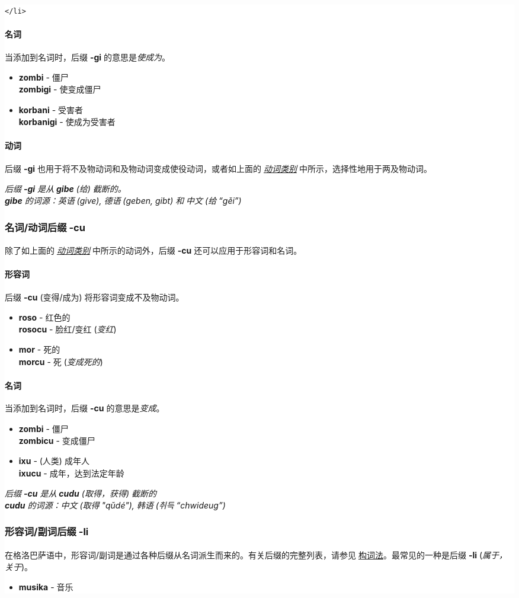 	</li>
</ul>
<h4>名词</h4>
<p>当添加到名词时，后缀 <strong>-gi</strong> 的意思是<em>使成为</em>。 </p>
<ul>
	<li>
		<p><strong>zombi</strong> - 僵尸<br />
			<strong>zombigi</strong> - 使变成僵尸
		</p>
	</li>
	<li>
		<p><strong>korbani</strong> - 受害者<br />
			<strong>korbanigi</strong> - 使成为受害者
		</p>
	</li>
</ul>
<h4>动词</h4>
<p>后缀 <strong>-gi</strong> 也用于将不及物动词和及物动词变成使役动词，或者如上面的 <a href="./inharelexi.html#falelexili_klase"><em>动词类别</em></a>
	中所示，选择性地用于两及物动词。</p>
<p><em>后缀 <strong>-gi</strong> 是从 <strong>gibe</strong> (给) 截断的。<br /> <strong>gibe</strong> 的词源：英语 (give), 德语 (geben,
		gibt) 和 中文 (给 “gěi”)</em></p>
<h3>名词/动词后缀 -cu <span id="xafefikso_-cu"></span></h3>
<p>除了如上面的 <a href="./inharelexi.html#falelexili_klase"><em>动词类别</em></a> 中所示的动词外，后缀 <strong>-cu</strong> 还可以应用于形容词和名词。
</p>
<h4>形容词</h4>
<p>后缀 <strong>-cu</strong> (变得/成为) 将形容词变成不及物动词。</p>
<ul>
	<li>
		<p><strong>roso</strong> - 红色的<br />
			<strong>rosocu</strong> - 脸红/变红 (<em>变红</em>)
		</p>
	</li>
	<li>
		<p><strong>mor</strong> - 死的<br />
			<strong>morcu</strong> - 死 (<em>变成死的</em>)
		</p>
	</li>
</ul>
<h4>名词</h4>
<p>当添加到名词时，后缀 <strong>-cu</strong> 的意思是<em>变成</em>。 </p>
<ul>
	<li>
		<p><strong>zombi</strong> - 僵尸<br />
			<strong>zombicu</strong> - 变成僵尸
		</p>
	</li>
	<li>
		<p><strong>ixu</strong> - (人类) 成年人<br />
			<strong>ixucu</strong> - 成年，达到法定年龄
		</p>
	</li>
</ul>
<p><em>后缀 <strong>-cu</strong> 是从 <strong>cudu</strong> (取得，获得) 截断的<br />
		<strong>cudu</strong> 的词源：中文 (取得 "qǔdé"), 韩语 (취득 “chwideug”)</em></p>
<h3>形容词/副词后缀 -li <span id="xafefikso_-li"></span></h3>
<p>在格洛巴萨语中，形容词/副词是通过各种后缀从名词派生而来的。有关后缀的完整列表，请参见 <a href="./lexikostrui.html">构词法</a>。最常见的一种是后缀 <strong>-li</strong>
	(<em>属于，关于</em>)。</p>
<ul>
	<li>
		<p><strong>musika</strong> - 音乐<br />